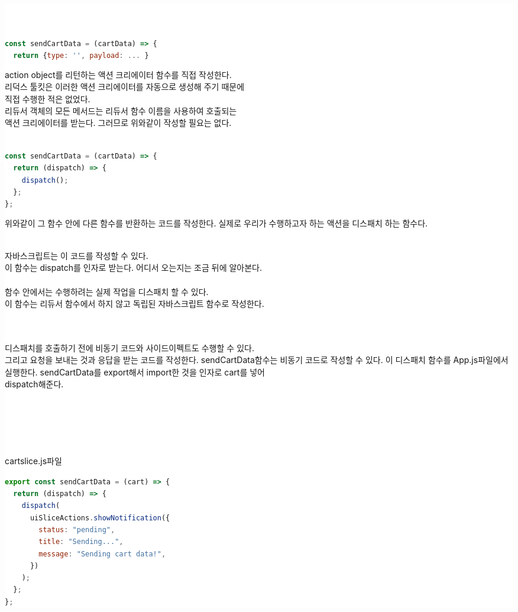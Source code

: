 <br><br>

```jsx
const sendCartData = (cartData) => {
  return {type: '', payload: ... }
```

action object를 리턴하는 액션 크리에이터 함수를 직접 작성한다.  
리덕스 툴킷은 이러한 액션 크리에이터를 자동으로 생성해 주기 때문에  
직접 수행한 적은 없었다.  
리듀서 객체의 모든 메서드는 리듀서 함수 이름을 사용하여 호출되는  
액션 크리에이터를 받는다.
그러므로 위와같이 작성할 필요는 없다.
<br><br>

```jsx
const sendCartData = (cartData) => {
  return (dispatch) => {
    dispatch();
  };
};
```

위와같이 그 함수 안에 다른 함수를 반환하는 코드를 작성한다.
실제로 우리가 수행하고자 하는 액션을 디스패치 하는 함수다.
<br><br>

자바스크립트는 이 코드를 작성할 수 있다.  
이 함수는 dispatch를 인자로 받는다. 어디서 오는지는 조금 뒤에 알아본다.
<br><br>
함수 안에서는 수행하려는 실제 작업을 디스패치 할 수 있다.  
이 함수는 리듀서 함수에서 하지 않고 독립된 자바스크립트 함수로 작성한다.  
<br><br>

디스패치를 호출하기 전에 비동기 코드와 사이드이펙트도 수행할 수 있다.  
그리고 요청을 보내는 것과 응답을 받는 코드를 작성한다.
sendCartData함수는 비동기 코드로 작성할 수 있다.
이 디스패치 함수를 App.js파일에서 실행한다.
sendCartData를 export해서 import한 것을 인자로 cart를 넣어  
dispatch해준다.

<br><br>
<br><br>

cartslice.js파일

```jsx
export const sendCartData = (cart) => {
  return (dispatch) => {
    dispatch(
      uiSliceActions.showNotification({
        status: "pending",
        title: "Sending...",
        message: "Sending cart data!",
      })
    );
  };
};
```
